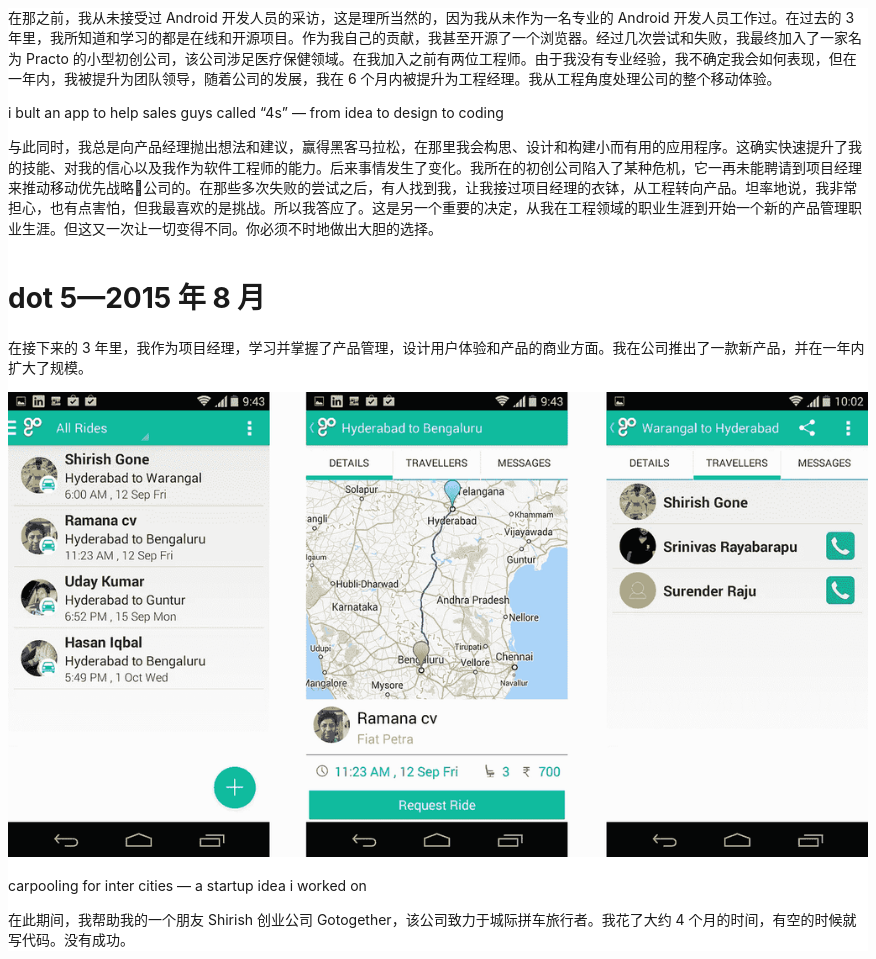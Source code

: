 在那之前，我从未接受过 Android 开发人员的采访，这是理所当然的，因为我从未作为一名专业的 Android 开发人员工作过。在过去的 3 年里，我所知道和学习的都是在线和开源项目。作为我自己的贡献，我甚至开源了一个浏览器。经过几次尝试和失败，我最终加入了一家名为 Practo 的小型初创公司，该公司涉足医疗保健领域。在我加入之前有两位工程师。由于我没有专业经验，我不确定我会如何表现，但在一年内，我被提升为团队领导，随着公司的发展，我在 6 个月内被提升为工程经理。我从工程角度处理公司的整个移动体验。

i bult an app to help sales guys called “4s” — from idea to design to coding

与此同时，我总是向产品经理抛出想法和建议，赢得黑客马拉松，在那里我会构思、设计和构建小而有用的应用程序。这确实快速提升了我的技能、对我的信心以及我作为软件工程师的能力。后来事情发生了变化。我所在的初创公司陷入了某种危机，它一再未能聘请到项目经理来推动移动优先战略📱公司的。在那些多次失败的尝试之后，有人找到我，让我接过项目经理的衣钵，从工程转向产品。坦率地说，我非常担心，也有点害怕，但我最喜欢的是挑战。所以我答应了。这是另一个重要的决定，从我在工程领域的职业生涯到开始一个新的产品管理职业生涯。但这又一次让一切变得不同。你必须不时地做出大胆的选择。

# dot 5—2015 年 8 月

在接下来的 3 年里，我作为项目经理，学习并掌握了产品管理，设计用户体验和产品的商业方面。我在公司推出了一款新产品，并在一年内扩大了规模。

![](img/908bdc9d0aa72c4ca1e398a1bc0c6c6e.png)

carpooling for inter cities — a startup idea i worked on

在此期间，我帮助我的一个朋友 Shirish 创业公司 Gotogether，该公司致力于城际拼车旅行者。我花了大约 4 个月的时间，有空的时候就写代码。没有成功。
